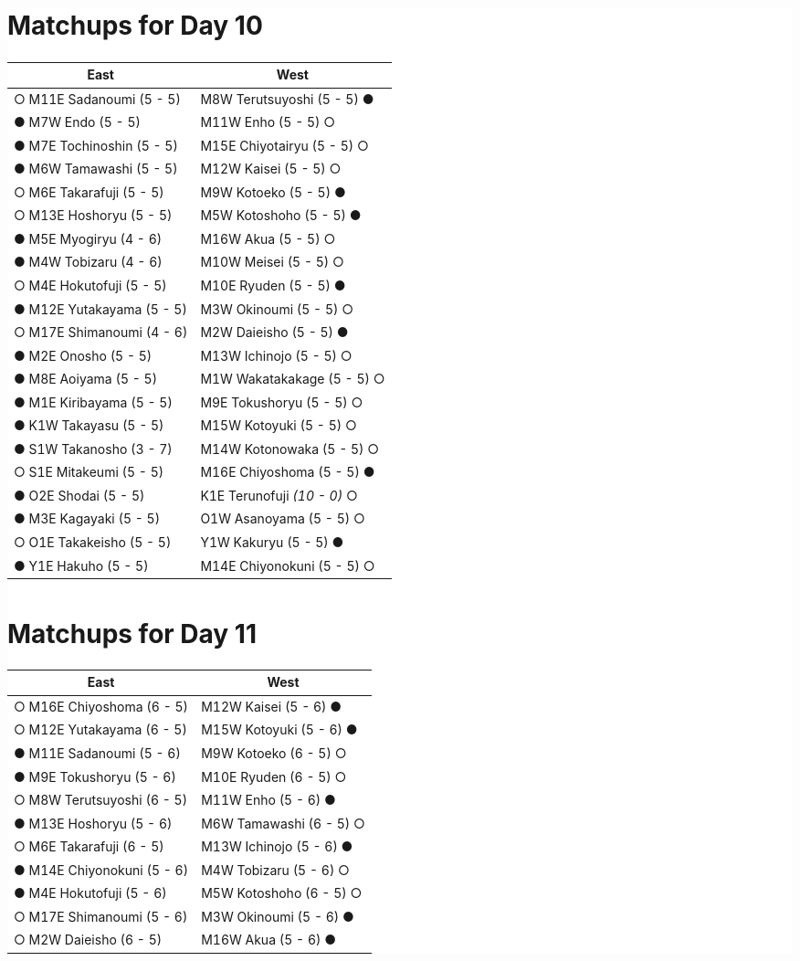 # Matchups for Day 10
| East | West |
|------|------|
|  &#9675;  M11E Sadanoumi (5 - 5) | M8W Terutsuyoshi (5 - 5)  &#9679;  |
|  &#9679;  M7W Endo (5 - 5) | M11W Enho (5 - 5)  &#9675;  |
|  &#9679;  M7E Tochinoshin (5 - 5) | M15E Chiyotairyu (5 - 5)  &#9675;  |
|  &#9679;  M6W Tamawashi (5 - 5) | M12W Kaisei (5 - 5)  &#9675;  |
|  &#9675;  M6E Takarafuji (5 - 5) | M9W Kotoeko (5 - 5)  &#9679;  |
|  &#9675;  M13E Hoshoryu (5 - 5) | M5W Kotoshoho (5 - 5)  &#9679;  |
|  &#9679;  M5E Myogiryu (4 - 6) | M16W Akua (5 - 5)  &#9675;  |
|  &#9679;  M4W Tobizaru (4 - 6) | M10W Meisei (5 - 5)  &#9675;  |
|  &#9675;  M4E Hokutofuji (5 - 5) | M10E Ryuden (5 - 5)  &#9679;  |
|  &#9679;  M12E Yutakayama (5 - 5) | M3W Okinoumi (5 - 5)  &#9675;  |
|  &#9675;  M17E Shimanoumi (4 - 6) | M2W Daieisho (5 - 5)  &#9679;  |
|  &#9679;  M2E Onosho (5 - 5) | M13W Ichinojo (5 - 5)  &#9675;  |
|  &#9679;  M8E Aoiyama (5 - 5) | M1W Wakatakakage (5 - 5)  &#9675;  |
|  &#9679;  M1E Kiribayama (5 - 5) | M9E Tokushoryu (5 - 5)  &#9675;  |
|  &#9679;  K1W Takayasu (5 - 5) | M15W Kotoyuki (5 - 5)  &#9675;  |
|  &#9679;  S1W Takanosho (3 - 7) | M14W Kotonowaka (5 - 5)  &#9675;  |
|  &#9675;  S1E Mitakeumi (5 - 5) | M16E Chiyoshoma (5 - 5)  &#9679;  |
|  &#9679;  O2E Shodai (5 - 5) | K1E Terunofuji _(10 - 0)_  &#9675;  |
|  &#9679;  M3E Kagayaki (5 - 5) | O1W Asanoyama (5 - 5)  &#9675;  |
|  &#9675;  O1E Takakeisho (5 - 5) | Y1W Kakuryu (5 - 5)  &#9679;  |
|  &#9679;  Y1E Hakuho (5 - 5) | M14E Chiyonokuni (5 - 5)  &#9675;  |

# Matchups for Day 11
| East | West |
|------|------|
|  &#9675;  M16E Chiyoshoma (6 - 5) | M12W Kaisei (5 - 6)  &#9679;  |
|  &#9675;  M12E Yutakayama (6 - 5) | M15W Kotoyuki (5 - 6)  &#9679;  |
|  &#9679;  M11E Sadanoumi (5 - 6) | M9W Kotoeko (6 - 5)  &#9675;  |
|  &#9679;  M9E Tokushoryu (5 - 6) | M10E Ryuden (6 - 5)  &#9675;  |
|  &#9675;  M8W Terutsuyoshi (6 - 5) | M11W Enho (5 - 6)  &#9679;  |
|  &#9679;  M13E Hoshoryu (5 - 6) | M6W Tamawashi (6 - 5)  &#9675;  |
|  &#9675;  M6E Takarafuji (6 - 5) | M13W Ichinojo (5 - 6)  &#9679;  |
|  &#9679;  M14E Chiyonokuni (5 - 6) | M4W Tobizaru (5 - 6)  &#9675;  |
|  &#9679;  M4E Hokutofuji (5 - 6) | M5W Kotoshoho (6 - 5)  &#9675;  |
|  &#9675;  M17E Shimanoumi (5 - 6) | M3W Okinoumi (5 - 6)  &#9679;  |
|  &#9675;  M2W Daieisho (6 - 5) | M16W Akua (5 - 6)  &#9679;  |